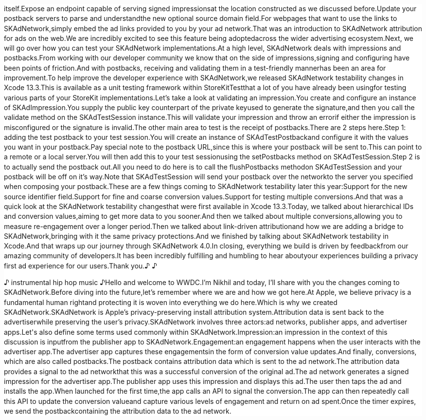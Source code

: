 itself.Expose an endpoint capable of serving signed impressionsat the location constructed as we discussed before.Update your postback servers to parse and understandthe new optional source domain field.For webpages that want to use the links to SKAdNetwork,simply embed the ad links provided to you by your ad network.That was an introduction to SKAdNetwork attribution for ads on the web.We are incredibly excited to see this feature being adoptedacross the wider advertising ecosystem.Next, we will go over how you can test your SKAdNetwork implementations.At a high level, SKAdNetwork deals with impressions and postbacks.From working with our developer community we know that on the side of impressions,signing and configuring have been points of friction.And with postbacks, receiving and validating them in a test-friendly mannerhas been an area for improvement.To help improve the developer experience with SKAdNetwork,we released SKAdNetwork testability changes in Xcode 13.3.This is available as a unit testing framework within StoreKitTestthat a lot of you have already been usingfor testing various parts of your StoreKit implementations.Let’s take a look at validating an impression.You create and configure an instance of SKAdImpression.You supply the public key counterpart of the private keyused to generate the signature,and then you call the validate method on the SKAdTestSession instance.This will validate your impression and throw an errorif either the impression is misconfigured or the signature is invalid.The other main area to test is the receipt of postbacks.There are 2 steps here.Step 1: adding the test postback to your test session.You will create an instance of SKAdTestPostbackand configure it with the values you want in your postback.Pay special note to the postback URL,since this is where your postback will be sent to.This can point to a remote or a local server.You will then add this to your test sessionusing the setPostbacks method on SKAdTestSession.Step 2 is to actually send the postback out.All you need to do here is to call the flushPostbacks methodon SKAdTestSession and your postback will be off on it’s way.Note that SKAdTestSession will send your postback over the networkto the server you specified when composing your postback.These are a few things coming to SKAdNetwork testability later this year:Support for the new source identifier field.Support for fine and coarse conversion values.Support for testing multiple conversions.And that was a quick look at the SKAdNetwork testability changesthat were first available in Xcode 13.3.Today, we talked about hierarchical IDs and conversion values,aiming to get more data to you sooner.And then we talked about multiple conversions,allowing you to measure re-engagement over a longer period.Then we talked about link-driven attributionand how we are adding a bridge to SKAdNetwork,bringing with it the same privacy protections.And we finished by talking about SKAdNetwork testability in Xcode.And that wraps up our journey through SKAdNetwork 4.0.In closing, everything we build is driven by feedbackfrom our amazing community of developers.It has been incredibly fulfilling and humbling to hear aboutyour experiences building a privacy first ad experience for our users.Thank you.♪ ♪

♪ instrumental hip hop music ♪Hello and welcome to WWDC.I’m Nikhil and today, I’ll share with you the changes coming to SKAdNetwork.Before diving into the future,let’s remember where we are and how we got here.At Apple, we believe privacy is a fundamental human rightand protecting it is woven into everything we do here.Which is why we created SKAdNetwork.SKAdNetwork is Apple’s privacy-preserving install attribution system.Attribution data is sent back to the advertiserwhile preserving the user’s privacy.SKAdNetwork involves three actors:ad networks, publisher apps, and advertiser apps.Let's also define some terms used commonly within SKAdNetwork.Impression:an impression in the context of this discussion is inputfrom the publisher app to SKAdNetwork.Engagement:an engagement happens when the user interacts with the advertiser app.The advertiser app captures these engagementsin the form of conversion value updates.And finally, conversions, which are also called postbacks.The postback contains attribution data which is sent to the ad network.The attribution data provides a signal to the ad networkthat this was a successful conversion of the original ad.The ad network generates a signed impression for the advertiser app.The publisher app uses this impression and displays this ad.The user then taps the ad and installs the app.When launched for the first time,the app calls an API to signal the conversion.The app can then repeatedly call this API to update the conversion valueand capture various levels of engagement and return on ad spent.Once the timer expires, we send the postbackcontaining the attribution data to the ad network.
